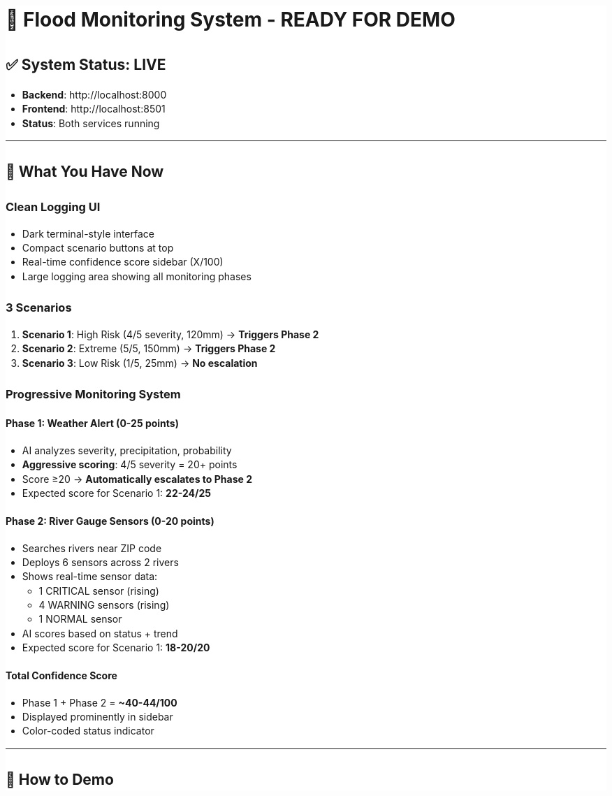 # 🌊 Flood Monitoring System - READY FOR DEMO

## ✅ System Status: LIVE

- **Backend**: http://localhost:8000
- **Frontend**: http://localhost:8501
- **Status**: Both services running

---

## 🎯 What You Have Now

### **Clean Logging UI**
- Dark terminal-style interface
- Compact scenario buttons at top
- Real-time confidence score sidebar (X/100)
- Large logging area showing all monitoring phases

### **3 Scenarios**
1. **Scenario 1**: High Risk (4/5 severity, 120mm) → **Triggers Phase 2**
2. **Scenario 2**: Extreme (5/5, 150mm) → **Triggers Phase 2**
3. **Scenario 3**: Low Risk (1/5, 25mm) → **No escalation**

### **Progressive Monitoring System**

#### **Phase 1: Weather Alert (0-25 points)**
- AI analyzes severity, precipitation, probability
- **Aggressive scoring**: 4/5 severity = 20+ points
- Score ≥20 → **Automatically escalates to Phase 2**
- Expected score for Scenario 1: **22-24/25**

#### **Phase 2: River Gauge Sensors (0-20 points)**
- Searches rivers near ZIP code
- Deploys 6 sensors across 2 rivers
- Shows real-time sensor data:
  - 1 CRITICAL sensor (rising)
  - 4 WARNING sensors (rising)
  - 1 NORMAL sensor
- AI scores based on status + trend
- Expected score for Scenario 1: **18-20/20**

#### **Total Confidence Score**
- Phase 1 + Phase 2 = **~40-44/100**
- Displayed prominently in sidebar
- Color-coded status indicator

---

## 🚀 How to Demo
